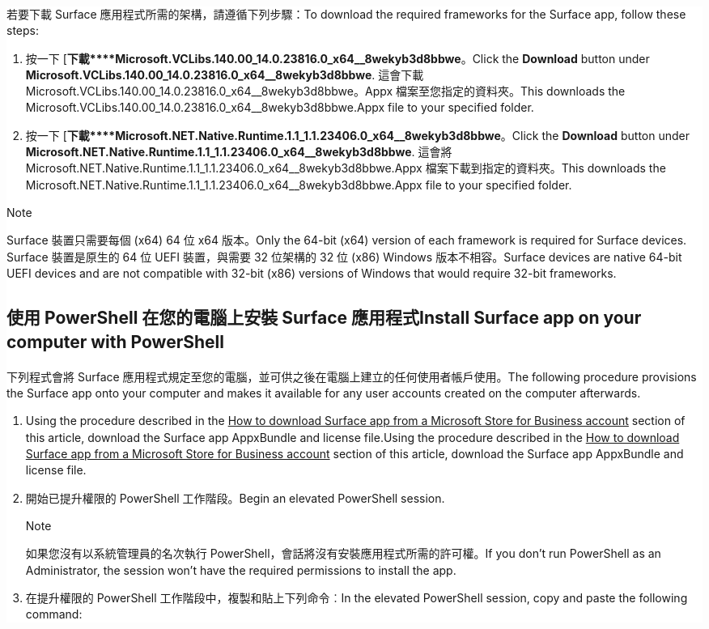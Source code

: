 <span data-ttu-id="4593f-190">若要下載 Surface 應用程式所需的架構，請遵循下列步驟：</span><span class="sxs-lookup"><span data-stu-id="4593f-190">To download the required frameworks for the Surface app, follow these steps:</span></span>

1. <span data-ttu-id="4593f-191">按一下 [**下載\*\*\*\*Microsoft.VCLibs.140.00_14.0.23816.0_x64__8wekyb3d8bbwe**。</span><span class="sxs-lookup"><span data-stu-id="4593f-191">Click the **Download** button under **Microsoft.VCLibs.140.00_14.0.23816.0_x64__8wekyb3d8bbwe**.</span></span> <span data-ttu-id="4593f-192">這會下載 Microsoft.VCLibs.140.00_14.0.23816.0_x64__8wekyb3d8bbwe。Appx 檔案至您指定的資料夾。</span><span class="sxs-lookup"><span data-stu-id="4593f-192">This downloads the Microsoft.VCLibs.140.00_14.0.23816.0_x64__8wekyb3d8bbwe.Appx file to your specified folder.</span></span>

2. <span data-ttu-id="4593f-193">按一下 [**下載\*\*\*\*Microsoft.NET.Native.Runtime.1.1_1.1.23406.0_x64__8wekyb3d8bbwe**。</span><span class="sxs-lookup"><span data-stu-id="4593f-193">Click the **Download** button under **Microsoft.NET.Native.Runtime.1.1_1.1.23406.0_x64__8wekyb3d8bbwe**.</span></span> <span data-ttu-id="4593f-194">這會將 Microsoft.NET.Native.Runtime.1.1_1.1.23406.0_x64__8wekyb3d8bbwe.Appx 檔案下載到指定的資料夾。</span><span class="sxs-lookup"><span data-stu-id="4593f-194">This downloads the Microsoft.NET.Native.Runtime.1.1_1.1.23406.0_x64__8wekyb3d8bbwe.Appx file to your specified folder.</span></span>

>[!NOTE]
><span data-ttu-id="4593f-195">Surface 裝置只需要每個 (x64) 64 位 x64 版本。</span><span class="sxs-lookup"><span data-stu-id="4593f-195">Only the 64-bit (x64) version of each framework is required for Surface devices.</span></span> <span data-ttu-id="4593f-196">Surface 裝置是原生的 64 位 UEFI 裝置，與需要 32 位架構的 32 位 (x86) Windows 版本不相容。</span><span class="sxs-lookup"><span data-stu-id="4593f-196">Surface devices are native 64-bit UEFI devices and are not compatible with 32-bit (x86) versions of Windows that would require 32-bit frameworks.</span></span> 

## <a name="install-surface-app-on-your-computer-with-powershell"></a><span data-ttu-id="4593f-197">使用 PowerShell 在您的電腦上安裝 Surface 應用程式</span><span class="sxs-lookup"><span data-stu-id="4593f-197">Install Surface app on your computer with PowerShell</span></span>
<span data-ttu-id="4593f-198">下列程式會將 Surface 應用程式規定至您的電腦，並可供之後在電腦上建立的任何使用者帳戶使用。</span><span class="sxs-lookup"><span data-stu-id="4593f-198">The following procedure provisions the Surface app onto your computer and makes it available for any user accounts created on the computer afterwards.</span></span>

1. <span data-ttu-id="4593f-199">Using the procedure described in the [How to download Surface app from a Microsoft Store for Business account](#download-surface-app-from-a-microsoft-store-for-business-account) section of this article, download the Surface app AppxBundle and license file.</span><span class="sxs-lookup"><span data-stu-id="4593f-199">Using the procedure described in the [How to download Surface app from a Microsoft Store for Business account](#download-surface-app-from-a-microsoft-store-for-business-account) section of this article, download the Surface app AppxBundle and license file.</span></span> 

2. <span data-ttu-id="4593f-200">開始已提升權限的 PowerShell 工作階段。</span><span class="sxs-lookup"><span data-stu-id="4593f-200">Begin an elevated PowerShell session.</span></span>

    >[!NOTE]
    ><span data-ttu-id="4593f-201">如果您沒有以系統管理員的名次執行 PowerShell，會話將沒有安裝應用程式所需的許可權。</span><span class="sxs-lookup"><span data-stu-id="4593f-201">If you don’t run PowerShell as an Administrator, the session won’t have the required permissions to install the app.</span></span>
    
3. <span data-ttu-id="4593f-202">在提升權限的 PowerShell 工作階段中，複製和貼上下列命令︰</span><span class="sxs-lookup"><span data-stu-id="4593f-202">In the elevated PowerShell session, copy and paste the following command:</span></span>

